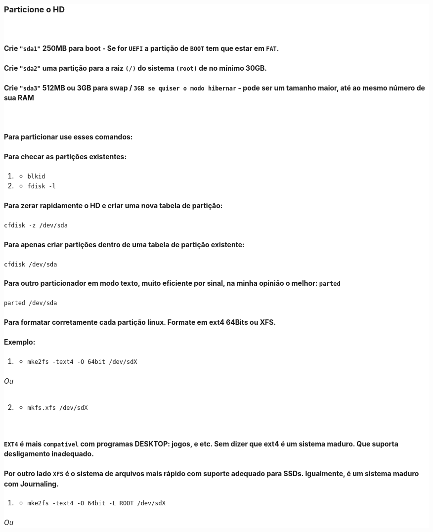 ### Particione o HD
<br>

#### Crie `"sda1"` 250MB para boot - Se for `UEFI` a partição de `BOOT` tem que estar em `FAT`.
#### Crie `"sda2"` uma partição para a raiz `(/)` do sistema `(root)` de no mínimo 30GB.
#### Crie `"sda3"` 512MB ou 3GB para swap / `3GB se quiser o modo hibernar` - pode ser um tamanho maior, até ao mesmo número de sua RAM

<br>

#### Para particionar use esses comandos:
#### Para checar as partições existentes:

 1. - `blkid`
 2. - `fdisk -l`

#### Para zerar rapidamente o HD e criar uma nova tabela de partição:
`cfdisk -z /dev/sda`

#### Para apenas criar partições dentro de uma tabela de partição existente:
`cfdisk /dev/sda`

#### Para outro particionador em modo texto, muito eficiente por sinal, na minha opinião o melhor: `parted`
`parted /dev/sda`

#### Para formatar corretamente cada partição linux. Formate em ext4 64Bits ou XFS. 
#### Exemplo:  
 1. - `mke2fs -text4 -O 64bit /dev/sdX`

###### Ou
 2. - `mkfs.xfs /dev/sdX`

<br>

#### `EXT4` é mais `compatível` com programas DESKTOP: jogos, e etc. Sem dizer que ext4 é um sistema maduro. Que suporta desligamento inadequado.
#### Por outro lado `XFS` é o sistema de arquivos mais rápido com suporte adequado para SSDs. Igualmente, é um sistema maduro com Journaling.

 1. - `mke2fs -text4 -O 64bit -L ROOT /dev/sdX`

###### Ou
